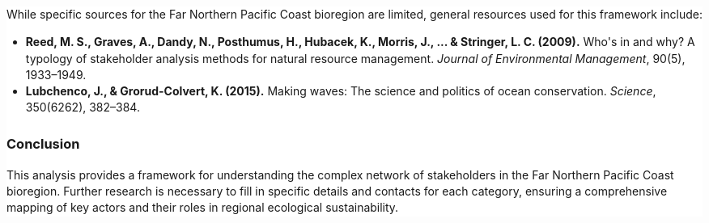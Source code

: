 While specific sources for the Far Northern Pacific Coast bioregion are limited, general resources used for this framework include:

- **Reed, M. S., Graves, A., Dandy, N., Posthumus, H., Hubacek, K., Morris, J., ... & Stringer, L. C. (2009).** Who's in and why? A typology of stakeholder analysis methods for natural resource management. *Journal of Environmental Management*, 90(5), 1933–1949.
- **Lubchenco, J., & Grorud-Colvert, K. (2015).** Making waves: The science and politics of ocean conservation. *Science*, 350(6262), 382–384.

### **Conclusion**

This analysis provides a framework for understanding the complex network of stakeholders in the Far Northern Pacific Coast bioregion. Further research is necessary to fill in specific details and contacts for each category, ensuring a comprehensive mapping of key actors and their roles in regional ecological sustainability.